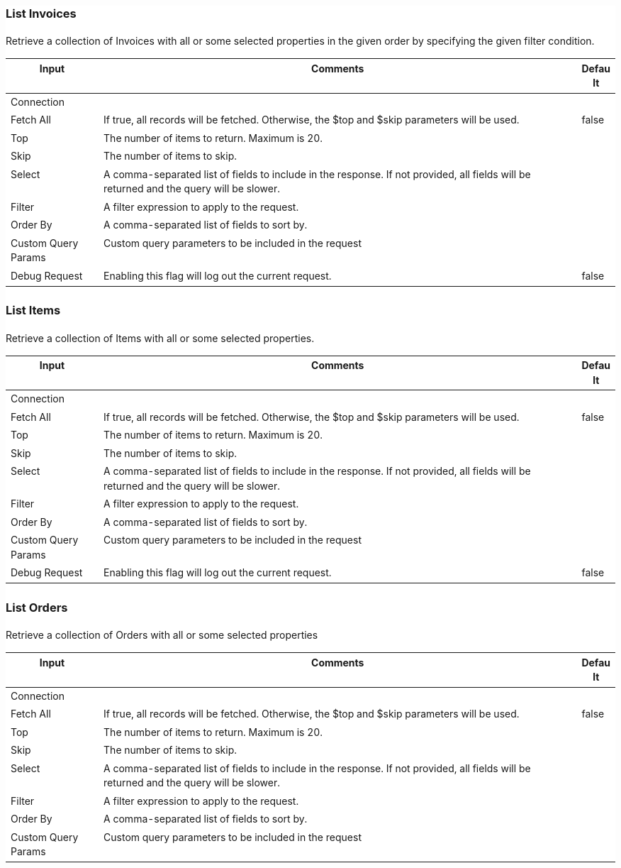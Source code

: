 ### List Invoices

Retrieve a collection of Invoices with all or some selected properties in the given order by specifying the given filter condition.

| Input               | Comments                                                                                                                                | Default |
| ------------------- | --------------------------------------------------------------------------------------------------------------------------------------- | ------- |
| Connection          |                                                                                                                                         |         |
| Fetch All           | If true, all records will be fetched. Otherwise, the $top and $skip parameters will be used.                                            | false   |
| Top                 | The number of items to return. Maximum is 20.                                                                                           |         |
| Skip                | The number of items to skip.                                                                                                            |         |
| Select              | A comma-separated list of fields to include in the response. If not provided, all fields will be returned and the query will be slower. |         |
| Filter              | A filter expression to apply to the request.                                                                                            |         |
| Order By            | A comma-separated list of fields to sort by.                                                                                            |         |
| Custom Query Params | Custom query parameters to be included in the request                                                                                   |         |
| Debug Request       | Enabling this flag will log out the current request.                                                                                    | false   |

### List Items

Retrieve a collection of Items with all or some selected properties.

| Input               | Comments                                                                                                                                | Default |
| ------------------- | --------------------------------------------------------------------------------------------------------------------------------------- | ------- |
| Connection          |                                                                                                                                         |         |
| Fetch All           | If true, all records will be fetched. Otherwise, the $top and $skip parameters will be used.                                            | false   |
| Top                 | The number of items to return. Maximum is 20.                                                                                           |         |
| Skip                | The number of items to skip.                                                                                                            |         |
| Select              | A comma-separated list of fields to include in the response. If not provided, all fields will be returned and the query will be slower. |         |
| Filter              | A filter expression to apply to the request.                                                                                            |         |
| Order By            | A comma-separated list of fields to sort by.                                                                                            |         |
| Custom Query Params | Custom query parameters to be included in the request                                                                                   |         |
| Debug Request       | Enabling this flag will log out the current request.                                                                                    | false   |

### List Orders

Retrieve a collection of Orders with all or some selected properties

| Input               | Comments                                                                                                                                | Default |
| ------------------- | --------------------------------------------------------------------------------------------------------------------------------------- | ------- |
| Connection          |                                                                                                                                         |         |
| Fetch All           | If true, all records will be fetched. Otherwise, the $top and $skip parameters will be used.                                            | false   |
| Top                 | The number of items to return. Maximum is 20.                                                                                           |         |
| Skip                | The number of items to skip.                                                                                                            |         |
| Select              | A comma-separated list of fields to include in the response. If not provided, all fields will be returned and the query will be slower. |         |
| Filter              | A filter expression to apply to the request.                                                                                            |         |
| Order By            | A comma-separated list of fields to sort by.                                                                                            |         |
| Custom Query Params | Custom query parameters to be included in the request                                                                                   |         |